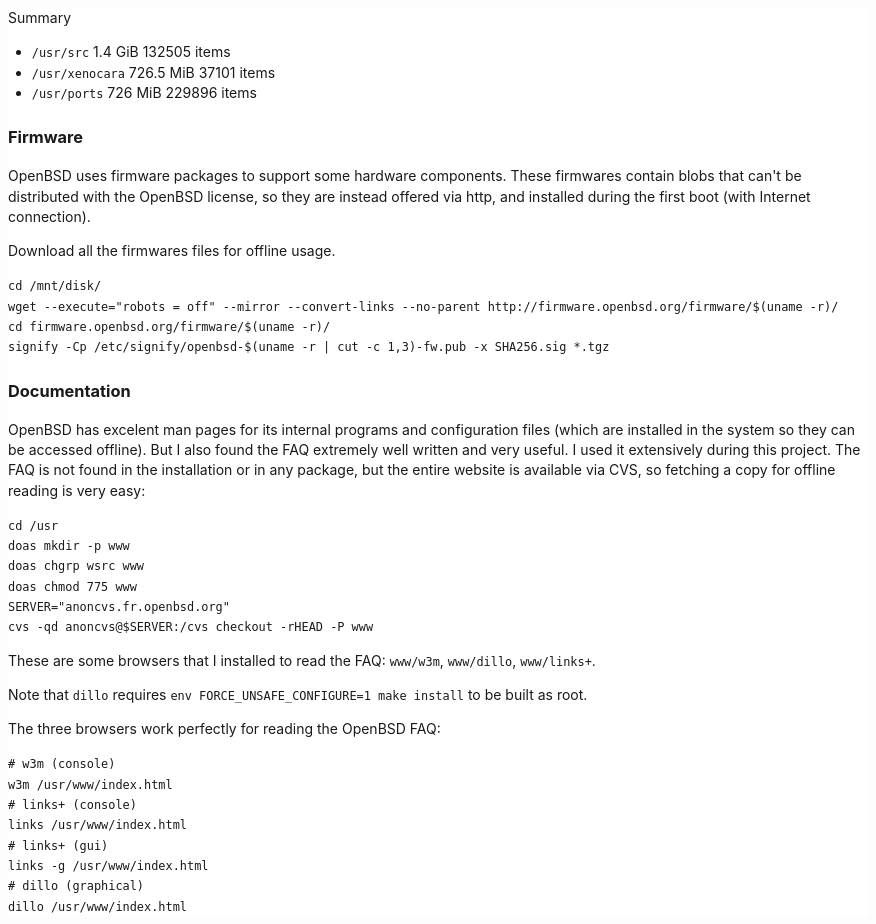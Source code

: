 Summary
- `/usr/src` 1.4 GiB 132505 items
- `/usr/xenocara` 726.5 MiB 37101 items
- `/usr/ports` 726 MiB 229896 items

### Firmware

OpenBSD uses firmware packages to support some hardware components.  These
firmwares contain blobs that can't be distributed with the OpenBSD license, so
they are instead offered via http, and installed during the first boot (with
Internet connection).

Download all the firmwares files for offline usage.
```
cd /mnt/disk/
wget --execute="robots = off" --mirror --convert-links --no-parent http://firmware.openbsd.org/firmware/$(uname -r)/
cd firmware.openbsd.org/firmware/$(uname -r)/
signify -Cp /etc/signify/openbsd-$(uname -r | cut -c 1,3)-fw.pub -x SHA256.sig *.tgz
```

### Documentation

OpenBSD has excelent man pages for its internal programs and configuration
files (which are installed in the system so they can be accessed offline).  But
I also found the FAQ extremely well written and very useful.  I used it
extensively during this project.  The FAQ is not found in the installation or
in any package, but the entire website is available via CVS, so fetching a copy
for offline reading is very easy:
```
cd /usr
doas mkdir -p www
doas chgrp wsrc www
doas chmod 775 www
SERVER="anoncvs.fr.openbsd.org"
cvs -qd anoncvs@$SERVER:/cvs checkout -rHEAD -P www
```

These are some browsers that I installed to read the FAQ: `www/w3m`,
`www/dillo`, `www/links+`.

Note that `dillo` requires `env FORCE_UNSAFE_CONFIGURE=1 make install` to be built as root.

The three browsers work perfectly for reading the OpenBSD FAQ:
```
# w3m (console)
w3m /usr/www/index.html
# links+ (console)
links /usr/www/index.html
# links+ (gui)
links -g /usr/www/index.html
# dillo (graphical)
dillo /usr/www/index.html
```
